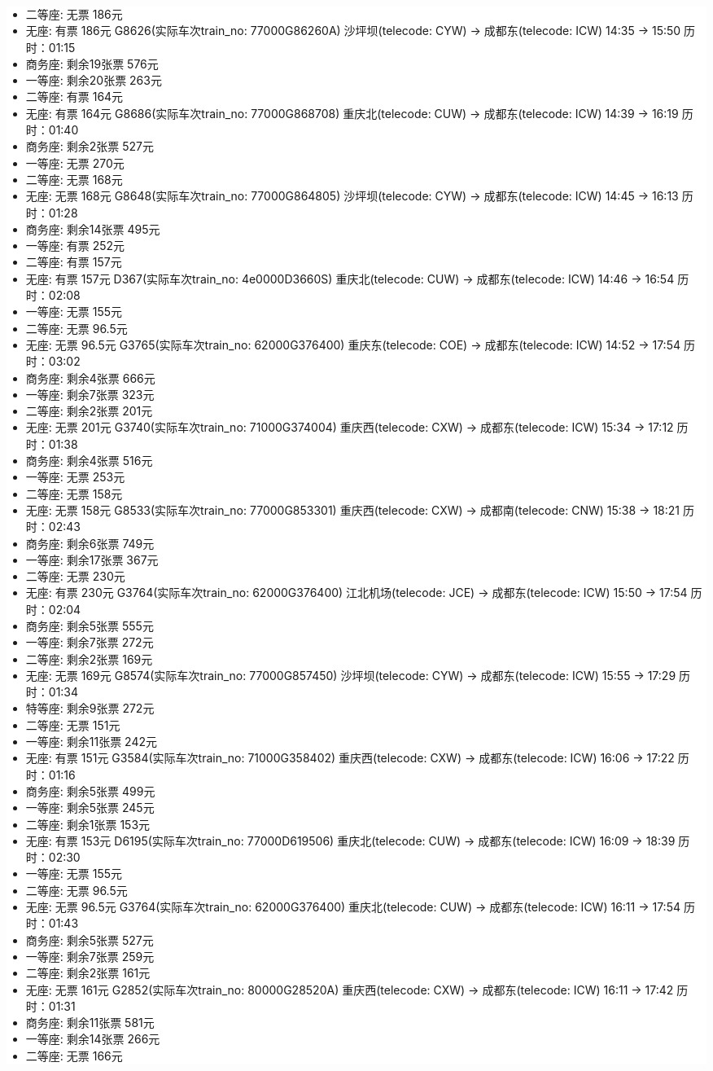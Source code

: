 - 二等座: 无票 186元
- 无座: 有票 186元
G8626(实际车次train_no: 77000G86260A) 沙坪坝(telecode: CYW) -> 成都东(telecode: ICW) 14:35 -> 15:50 历时：01:15
- 商务座: 剩余19张票 576元
- 一等座: 剩余20张票 263元
- 二等座: 有票 164元
- 无座: 有票 164元
G8686(实际车次train_no: 77000G868708) 重庆北(telecode: CUW) -> 成都东(telecode: ICW) 14:39 -> 16:19 历时：01:40
- 商务座: 剩余2张票 527元
- 一等座: 无票 270元
- 二等座: 无票 168元
- 无座: 无票 168元
G8648(实际车次train_no: 77000G864805) 沙坪坝(telecode: CYW) -> 成都东(telecode: ICW) 14:45 -> 16:13 历时：01:28
- 商务座: 剩余14张票 495元
- 一等座: 有票 252元
- 二等座: 有票 157元
- 无座: 有票 157元
D367(实际车次train_no: 4e0000D3660S) 重庆北(telecode: CUW) -> 成都东(telecode: ICW) 14:46 -> 16:54 历时：02:08
- 一等座: 无票 155元
- 二等座: 无票 96.5元
- 无座: 无票 96.5元
G3765(实际车次train_no: 62000G376400) 重庆东(telecode: COE) -> 成都东(telecode: ICW) 14:52 -> 17:54 历时：03:02
- 商务座: 剩余4张票 666元
- 一等座: 剩余7张票 323元
- 二等座: 剩余2张票 201元
- 无座: 无票 201元
G3740(实际车次train_no: 71000G374004) 重庆西(telecode: CXW) -> 成都东(telecode: ICW) 15:34 -> 17:12 历时：01:38
- 商务座: 剩余4张票 516元
- 一等座: 无票 253元
- 二等座: 无票 158元
- 无座: 无票 158元
G8533(实际车次train_no: 77000G853301) 重庆西(telecode: CXW) -> 成都南(telecode: CNW) 15:38 -> 18:21 历时：02:43
- 商务座: 剩余6张票 749元
- 一等座: 剩余17张票 367元
- 二等座: 无票 230元
- 无座: 有票 230元
G3764(实际车次train_no: 62000G376400) 江北机场(telecode: JCE) -> 成都东(telecode: ICW) 15:50 -> 17:54 历时：02:04
- 商务座: 剩余5张票 555元
- 一等座: 剩余7张票 272元
- 二等座: 剩余2张票 169元
- 无座: 无票 169元
G8574(实际车次train_no: 77000G857450) 沙坪坝(telecode: CYW) -> 成都东(telecode: ICW) 15:55 -> 17:29 历时：01:34
- 特等座: 剩余9张票 272元
- 二等座: 无票 151元
- 一等座: 剩余11张票 242元
- 无座: 有票 151元
G3584(实际车次train_no: 71000G358402) 重庆西(telecode: CXW) -> 成都东(telecode: ICW) 16:06 -> 17:22 历时：01:16
- 商务座: 剩余5张票 499元
- 一等座: 剩余5张票 245元
- 二等座: 剩余1张票 153元
- 无座: 有票 153元
D6195(实际车次train_no: 77000D619506) 重庆北(telecode: CUW) -> 成都东(telecode: ICW) 16:09 -> 18:39 历时：02:30
- 一等座: 无票 155元
- 二等座: 无票 96.5元
- 无座: 无票 96.5元
G3764(实际车次train_no: 62000G376400) 重庆北(telecode: CUW) -> 成都东(telecode: ICW) 16:11 -> 17:54 历时：01:43
- 商务座: 剩余5张票 527元
- 一等座: 剩余7张票 259元
- 二等座: 剩余2张票 161元
- 无座: 无票 161元
G2852(实际车次train_no: 80000G28520A) 重庆西(telecode: CXW) -> 成都东(telecode: ICW) 16:11 -> 17:42 历时：01:31
- 商务座: 剩余11张票 581元
- 一等座: 剩余14张票 266元
- 二等座: 无票 166元